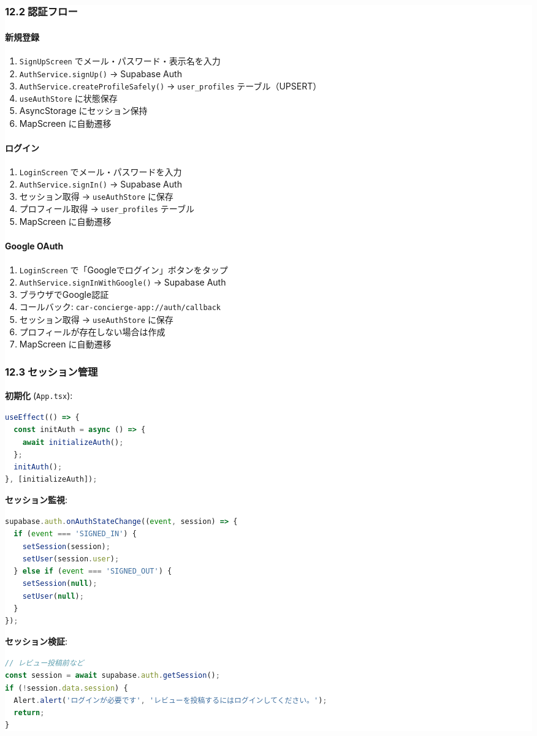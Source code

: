 ### 12.2 認証フロー

#### 新規登録
1. `SignUpScreen` でメール・パスワード・表示名を入力
2. `AuthService.signUp()` → Supabase Auth
3. `AuthService.createProfileSafely()` → `user_profiles` テーブル（UPSERT）
4. `useAuthStore` に状態保存
5. AsyncStorage にセッション保持
6. MapScreen に自動遷移

#### ログイン
1. `LoginScreen` でメール・パスワードを入力
2. `AuthService.signIn()` → Supabase Auth
3. セッション取得 → `useAuthStore` に保存
4. プロフィール取得 → `user_profiles` テーブル
5. MapScreen に自動遷移

#### Google OAuth
1. `LoginScreen` で「Googleでログイン」ボタンをタップ
2. `AuthService.signInWithGoogle()` → Supabase Auth
3. ブラウザでGoogle認証
4. コールバック: `car-concierge-app://auth/callback`
5. セッション取得 → `useAuthStore` に保存
6. プロフィールが存在しない場合は作成
7. MapScreen に自動遷移

### 12.3 セッション管理

**初期化** (`App.tsx`):
```typescript
useEffect(() => {
  const initAuth = async () => {
    await initializeAuth();
  };
  initAuth();
}, [initializeAuth]);
```

**セッション監視**:
```typescript
supabase.auth.onAuthStateChange((event, session) => {
  if (event === 'SIGNED_IN') {
    setSession(session);
    setUser(session.user);
  } else if (event === 'SIGNED_OUT') {
    setSession(null);
    setUser(null);
  }
});
```

**セッション検証**:
```typescript
// レビュー投稿前など
const session = await supabase.auth.getSession();
if (!session.data.session) {
  Alert.alert('ログインが必要です', 'レビューを投稿するにはログインしてください。');
  return;
}
```
